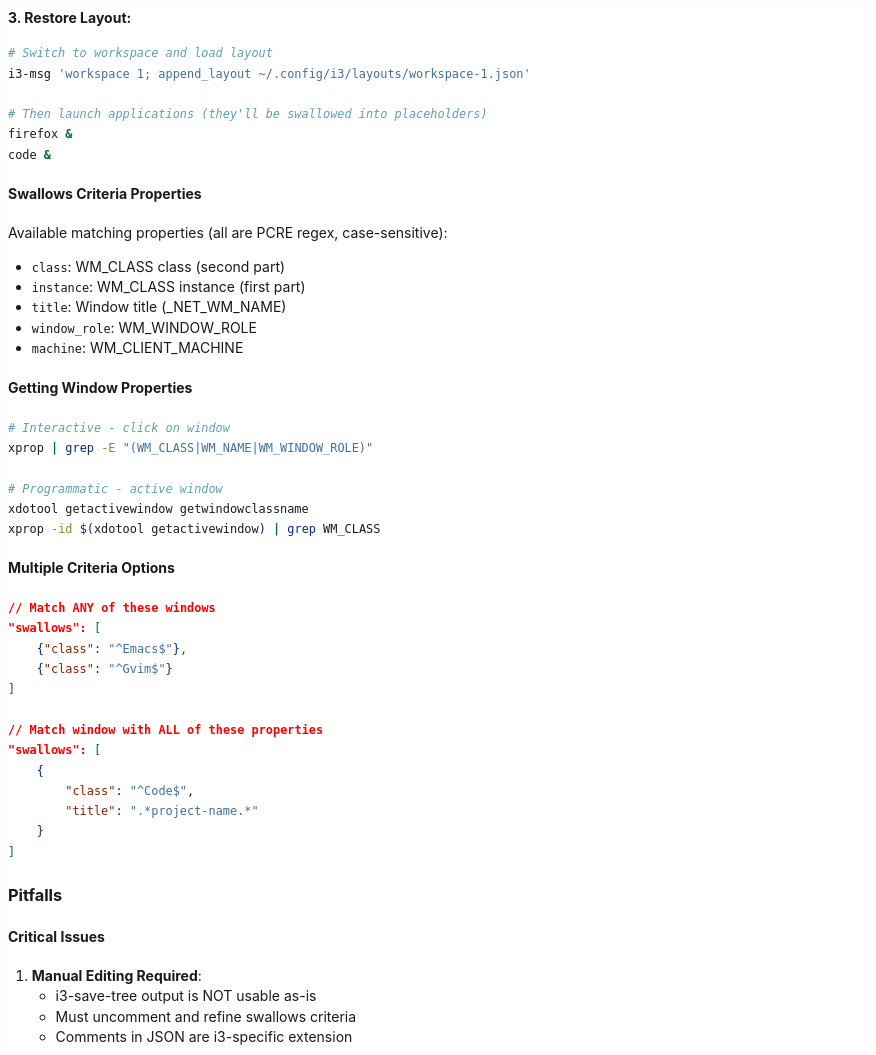 **3. Restore Layout:**
```bash
# Switch to workspace and load layout
i3-msg 'workspace 1; append_layout ~/.config/i3/layouts/workspace-1.json'

# Then launch applications (they'll be swallowed into placeholders)
firefox &
code &
```

#### Swallows Criteria Properties

Available matching properties (all are PCRE regex, case-sensitive):
- `class`: WM_CLASS class (second part)
- `instance`: WM_CLASS instance (first part)
- `title`: Window title (_NET_WM_NAME)
- `window_role`: WM_WINDOW_ROLE
- `machine`: WM_CLIENT_MACHINE

#### Getting Window Properties
```bash
# Interactive - click on window
xprop | grep -E "(WM_CLASS|WM_NAME|WM_WINDOW_ROLE)"

# Programmatic - active window
xdotool getactivewindow getwindowclassname
xprop -id $(xdotool getactivewindow) | grep WM_CLASS
```

#### Multiple Criteria Options
```json
// Match ANY of these windows
"swallows": [
    {"class": "^Emacs$"},
    {"class": "^Gvim$"}
]

// Match window with ALL of these properties
"swallows": [
    {
        "class": "^Code$",
        "title": ".*project-name.*"
    }
]
```

### Pitfalls

#### Critical Issues

1. **Manual Editing Required**:
   - i3-save-tree output is NOT usable as-is
   - Must uncomment and refine swallows criteria
   - Comments in JSON are i3-specific extension
